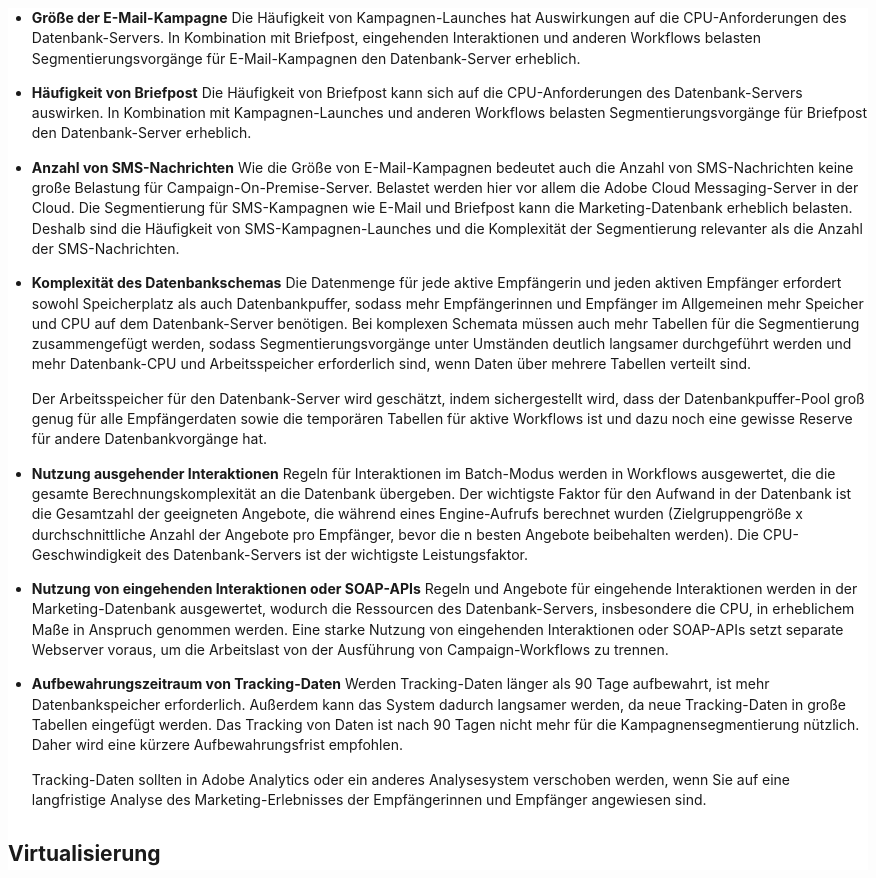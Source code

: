 * **Größe der E-Mail-Kampagne**
Die Häufigkeit von Kampagnen-Launches hat Auswirkungen auf die CPU-Anforderungen des Datenbank-Servers. In Kombination mit Briefpost, eingehenden Interaktionen und anderen Workflows belasten Segmentierungsvorgänge für E-Mail-Kampagnen den Datenbank-Server erheblich.

* **Häufigkeit von Briefpost**
Die Häufigkeit von Briefpost kann sich auf die CPU-Anforderungen des Datenbank-Servers auswirken. In Kombination mit Kampagnen-Launches und anderen Workflows belasten Segmentierungsvorgänge für Briefpost den Datenbank-Server erheblich.

* **Anzahl von SMS-Nachrichten**
Wie die Größe von E-Mail-Kampagnen bedeutet auch die Anzahl von SMS-Nachrichten keine große Belastung für Campaign-On-Premise-Server. Belastet werden hier vor allem die Adobe Cloud Messaging-Server in der Cloud. Die Segmentierung für SMS-Kampagnen wie E-Mail und Briefpost kann die Marketing-Datenbank erheblich belasten. Deshalb sind die Häufigkeit von SMS-Kampagnen-Launches und die Komplexität der Segmentierung relevanter als die Anzahl der SMS-Nachrichten.

* **Komplexität des Datenbankschemas**
Die Datenmenge für jede aktive Empfängerin und jeden aktiven Empfänger erfordert sowohl Speicherplatz als auch Datenbankpuffer, sodass mehr Empfängerinnen und Empfänger im Allgemeinen mehr Speicher und CPU auf dem Datenbank-Server benötigen. Bei komplexen Schemata müssen auch mehr Tabellen für die Segmentierung zusammengefügt werden, sodass Segmentierungsvorgänge unter Umständen deutlich langsamer durchgeführt werden und mehr Datenbank-CPU und Arbeitsspeicher erforderlich sind, wenn Daten über mehrere Tabellen verteilt sind.

  Der Arbeitsspeicher für den Datenbank-Server wird geschätzt, indem sichergestellt wird, dass der Datenbankpuffer-Pool groß genug für alle Empfängerdaten sowie die temporären Tabellen für aktive Workflows ist und dazu noch eine gewisse Reserve für andere Datenbankvorgänge hat.

* **Nutzung ausgehender Interaktionen**
Regeln für Interaktionen im Batch-Modus werden in Workflows ausgewertet, die die gesamte Berechnungskomplexität an die Datenbank übergeben. Der wichtigste Faktor für den Aufwand in der Datenbank ist die Gesamtzahl der geeigneten Angebote, die während eines Engine-Aufrufs berechnet wurden (Zielgruppengröße x durchschnittliche Anzahl der Angebote pro Empfänger, bevor die n besten Angebote beibehalten werden). Die CPU-Geschwindigkeit des Datenbank-Servers ist der wichtigste Leistungsfaktor.

* **Nutzung von eingehenden Interaktionen oder SOAP-APIs**
Regeln und Angebote für eingehende Interaktionen werden in der Marketing-Datenbank ausgewertet, wodurch die Ressourcen des Datenbank-Servers, insbesondere die CPU, in erheblichem Maße in Anspruch genommen werden. Eine starke Nutzung von eingehenden Interaktionen oder SOAP-APIs setzt separate Webserver voraus, um die Arbeitslast von der Ausführung von Campaign-Workflows zu trennen.

* **Aufbewahrungszeitraum von Tracking-Daten**
Werden Tracking-Daten länger als 90 Tage aufbewahrt, ist mehr Datenbankspeicher erforderlich. Außerdem kann das System dadurch langsamer werden, da neue Tracking-Daten in große Tabellen eingefügt werden. Das Tracking von Daten ist nach 90 Tagen nicht mehr für die Kampagnensegmentierung nützlich. Daher wird eine kürzere Aufbewahrungsfrist empfohlen.

  Tracking-Daten sollten in Adobe Analytics oder ein anderes Analysesystem verschoben werden, wenn Sie auf eine langfristige Analyse des Marketing-Erlebnisses der Empfängerinnen und Empfänger angewiesen sind.

## Virtualisierung
